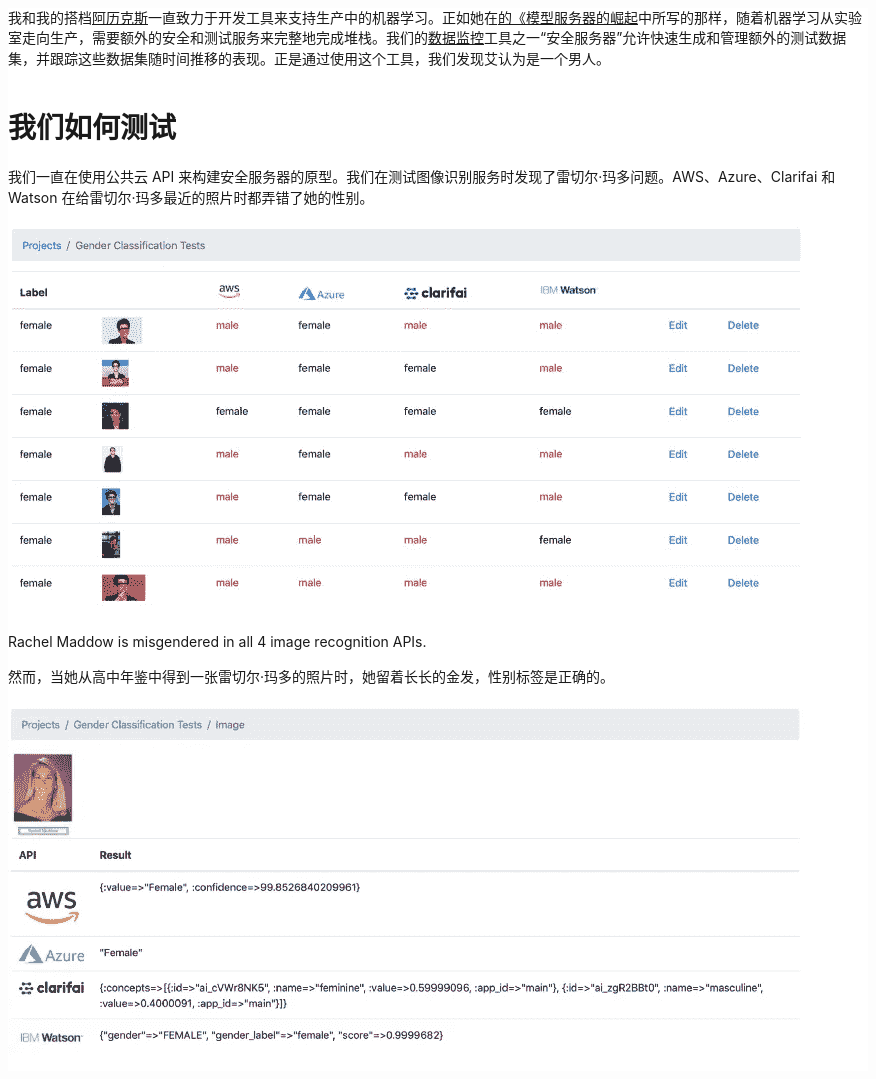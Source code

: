 我和我的搭档[阿历克斯](https://twitter.com/vikati)一直致力于开发工具来支持生产中的机器学习。正如她在[的《模型服务器的崛起](https://medium.com/@vikati/the-rise-of-the-model-servers-9395522b6c58)中所写的那样，随着机器学习从实验室走向生产，需要额外的安全和测试服务来完整地完成堆栈。我们的[数据监控](https://basejoy.io)工具之一“安全服务器”允许快速生成和管理额外的测试数据集，并跟踪这些数据集随时间推移的表现。正是通过使用这个工具，我们发现艾认为是一个男人。

# **我们如何测试**

我们一直在使用公共云 API 来构建安全服务器的原型。我们在测试图像识别服务时发现了雷切尔·玛多问题。AWS、Azure、Clarifai 和 Watson 在给雷切尔·玛多最近的照片时都弄错了她的性别。

![](img/bd41fab1245cb1cf0d6b00f241180247.png)

Rachel Maddow is misgendered in all 4 image recognition APIs.

然而，当她从高中年鉴中得到一张雷切尔·玛多的照片时，她留着长长的金发，性别标签是正确的。

![](img/9bd4d457113304d454913c8239670cfb.png)
